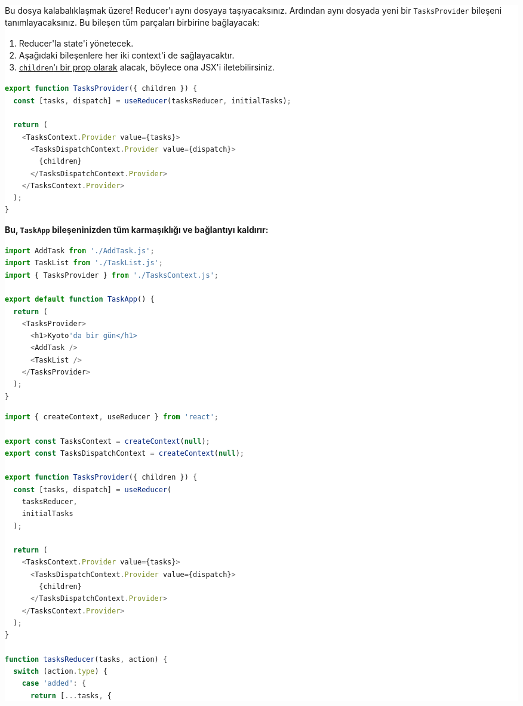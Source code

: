 Bu dosya kalabalıklaşmak üzere! Reducer'ı aynı dosyaya taşıyacaksınız. Ardından aynı dosyada yeni bir `TasksProvider` bileşeni tanımlayacaksınız. Bu bileşen tüm parçaları birbirine bağlayacak:

1. Reducer'la state'i yönetecek.
2. Aşağıdaki bileşenlere her iki context'i de sağlayacaktır.
3. [`children`'ı bir prop olarak](/learn/passing-props-to-a-component#passing-jsx-as-children) alacak, böylece ona JSX'i iletebilirsiniz.

```js
export function TasksProvider({ children }) {
  const [tasks, dispatch] = useReducer(tasksReducer, initialTasks);

  return (
    <TasksContext.Provider value={tasks}>
      <TasksDispatchContext.Provider value={dispatch}>
        {children}
      </TasksDispatchContext.Provider>
    </TasksContext.Provider>
  );
}
```

**Bu, `TaskApp` bileşeninizden tüm karmaşıklığı ve bağlantıyı kaldırır:**

<Sandpack>

```js src/App.js
import AddTask from './AddTask.js';
import TaskList from './TaskList.js';
import { TasksProvider } from './TasksContext.js';

export default function TaskApp() {
  return (
    <TasksProvider>
      <h1>Kyoto'da bir gün</h1>
      <AddTask />
      <TaskList />
    </TasksProvider>
  );
}
```

```js src/TasksContext.js
import { createContext, useReducer } from 'react';

export const TasksContext = createContext(null);
export const TasksDispatchContext = createContext(null);

export function TasksProvider({ children }) {
  const [tasks, dispatch] = useReducer(
    tasksReducer,
    initialTasks
  );

  return (
    <TasksContext.Provider value={tasks}>
      <TasksDispatchContext.Provider value={dispatch}>
        {children}
      </TasksDispatchContext.Provider>
    </TasksContext.Provider>
  );
}

function tasksReducer(tasks, action) {
  switch (action.type) {
    case 'added': {
      return [...tasks, {
```